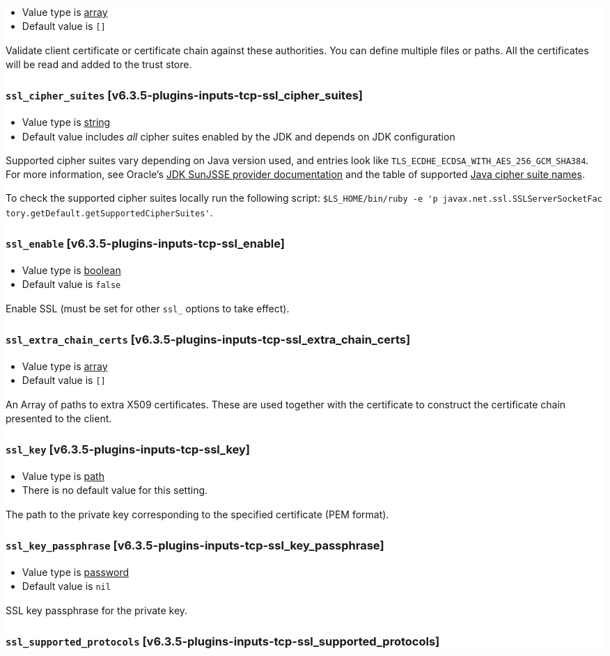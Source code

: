* Value type is [array](/lsr/value-types.md#array)
* Default value is `[]`

Validate client certificate or certificate chain against these authorities. You can define multiple files or paths. All the certificates will be read and added to the trust store.

### `ssl_cipher_suites` [v6.3.5-plugins-inputs-tcp-ssl_cipher_suites]

* Value type is [string](/lsr/value-types.md#string)
* Default value includes *all* cipher suites enabled by the JDK and depends on JDK configuration

Supported cipher suites vary depending on Java version used, and entries look like `TLS_ECDHE_ECDSA_WITH_AES_256_GCM_SHA384`. For more information, see Oracle’s [JDK SunJSSE provider documentation](https://docs.oracle.com/en/java/javase/11/security/oracle-providers.html#GUID-7093246A-31A3-4304-AC5F-5FB6400405E2) and the table of supported [Java cipher suite names](https://docs.oracle.com/en/java/javase/11/docs/specs/security/standard-names.html#jsse-cipher-suite-names).

To check the supported cipher suites locally run the following script: `$LS_HOME/bin/ruby -e 'p javax.net.ssl.SSLServerSocketFactory.getDefault.getSupportedCipherSuites'`.

### `ssl_enable` [v6.3.5-plugins-inputs-tcp-ssl_enable]

* Value type is [boolean](/lsr/value-types.md#boolean)
* Default value is `false`

Enable SSL (must be set for other `ssl_` options to take effect).

### `ssl_extra_chain_certs` [v6.3.5-plugins-inputs-tcp-ssl_extra_chain_certs]

* Value type is [array](/lsr/value-types.md#array)
* Default value is `[]`

An Array of paths to extra X509 certificates. These are used together with the certificate to construct the certificate chain presented to the client.

### `ssl_key` [v6.3.5-plugins-inputs-tcp-ssl_key]

* Value type is [path](/lsr/value-types.md#path)
* There is no default value for this setting.

The path to the private key corresponding to the specified certificate (PEM format).

### `ssl_key_passphrase` [v6.3.5-plugins-inputs-tcp-ssl_key_passphrase]

* Value type is [password](/lsr/value-types.md#password)
* Default value is `nil`

SSL key passphrase for the private key.

### `ssl_supported_protocols` [v6.3.5-plugins-inputs-tcp-ssl_supported_protocols]
